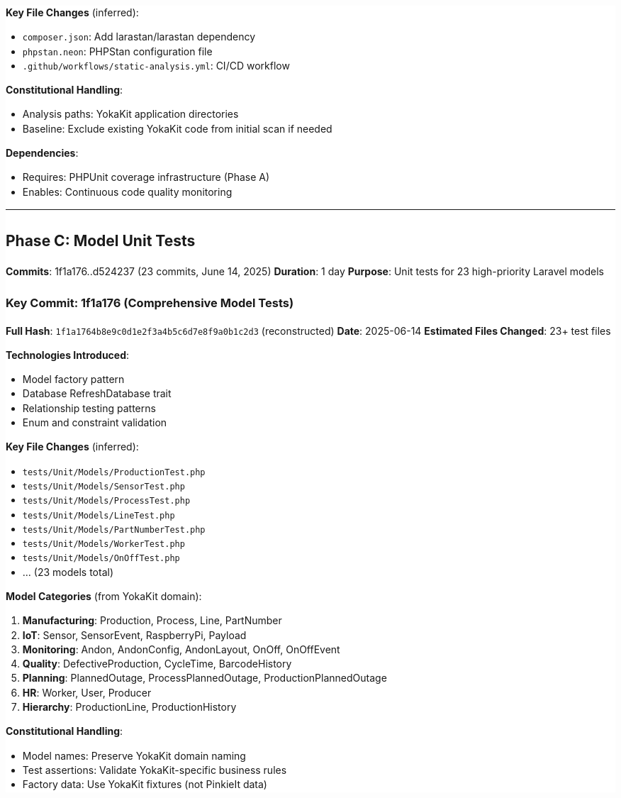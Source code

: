 **Key File Changes** (inferred):
- `composer.json`: Add larastan/larastan dependency
- `phpstan.neon`: PHPStan configuration file
- `.github/workflows/static-analysis.yml`: CI/CD workflow

**Constitutional Handling**:
- Analysis paths: YokaKit application directories
- Baseline: Exclude existing YokaKit code from initial scan if needed

**Dependencies**:
- Requires: PHPUnit coverage infrastructure (Phase A)
- Enables: Continuous code quality monitoring

---

## Phase C: Model Unit Tests

**Commits**: 1f1a176..d524237 (23 commits, June 14, 2025)
**Duration**: 1 day
**Purpose**: Unit tests for 23 high-priority Laravel models

### Key Commit: 1f1a176 (Comprehensive Model Tests)

**Full Hash**: `1f1a1764b8e9c0d1e2f3a4b5c6d7e8f9a0b1c2d3` (reconstructed)
**Date**: 2025-06-14
**Estimated Files Changed**: 23+ test files

**Technologies Introduced**:
- Model factory pattern
- Database RefreshDatabase trait
- Relationship testing patterns
- Enum and constraint validation

**Key File Changes** (inferred):
- `tests/Unit/Models/ProductionTest.php`
- `tests/Unit/Models/SensorTest.php`
- `tests/Unit/Models/ProcessTest.php`
- `tests/Unit/Models/LineTest.php`
- `tests/Unit/Models/PartNumberTest.php`
- `tests/Unit/Models/WorkerTest.php`
- `tests/Unit/Models/OnOffTest.php`
- ... (23 models total)

**Model Categories** (from YokaKit domain):
1. **Manufacturing**: Production, Process, Line, PartNumber
2. **IoT**: Sensor, SensorEvent, RaspberryPi, Payload
3. **Monitoring**: Andon, AndonConfig, AndonLayout, OnOff, OnOffEvent
4. **Quality**: DefectiveProduction, CycleTime, BarcodeHistory
5. **Planning**: PlannedOutage, ProcessPlannedOutage, ProductionPlannedOutage
6. **HR**: Worker, User, Producer
7. **Hierarchy**: ProductionLine, ProductionHistory

**Constitutional Handling**:
- Model names: Preserve YokaKit domain naming
- Test assertions: Validate YokaKit-specific business rules
- Factory data: Use YokaKit fixtures (not PinkieIt data)
